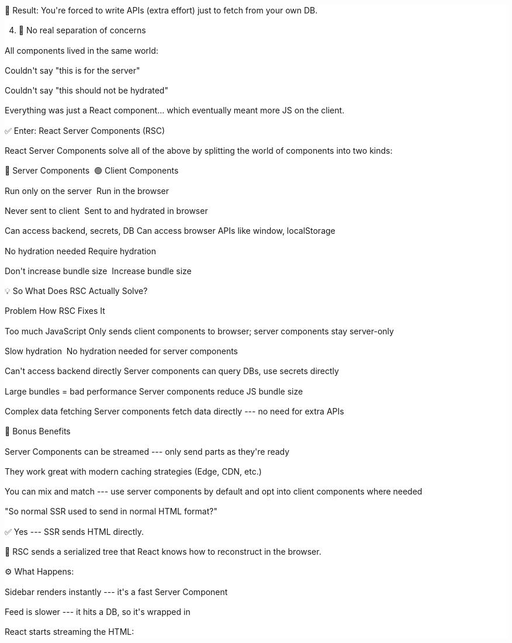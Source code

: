 🔴 Result: You're forced to write APIs (extra effort) just to fetch from your own DB.

4. 🚫 No real separation of concerns

All components lived in the same world:

Couldn't say "this is for the server"

Couldn't say "this should not be hydrated"

Everything was just a React component... which eventually meant more JS on the client.

✅ Enter: React Server Components (RSC)

React Server Components solve all of the above by splitting the world of components into two kinds:

🔵 Server Components  🟢 Client Components

Run only on the server  Run in the browser

Never sent to client  Sent to and hydrated in browser

Can access backend, secrets, DB Can access browser APIs like window, localStorage

No hydration needed Require hydration

Don't increase bundle size  Increase bundle size

💡 So What Does RSC Actually Solve?

Problem How RSC Fixes It

Too much JavaScript Only sends client components to browser; server components stay server-only

Slow hydration  No hydration needed for server components

Can't access backend directly Server components can query DBs, use secrets directly

Large bundles = bad performance Server components reduce JS bundle size

Complex data fetching Server components fetch data directly --- no need for extra APIs

🚀 Bonus Benefits

Server Components can be streamed --- only send parts as they're ready

They work great with modern caching strategies (Edge, CDN, etc.)

You can mix and match --- use server components by default and opt into client components where needed

"So normal SSR used to send in normal HTML format?"

✅ Yes --- SSR sends HTML directly.

🔁 RSC sends a serialized tree that React knows how to reconstruct in the browser.

⚙️ What Happens:

Sidebar renders instantly --- it's a fast Server Component

Feed is slower --- it hits a DB, so it's wrapped in <Suspense>

React starts streaming the HTML:
